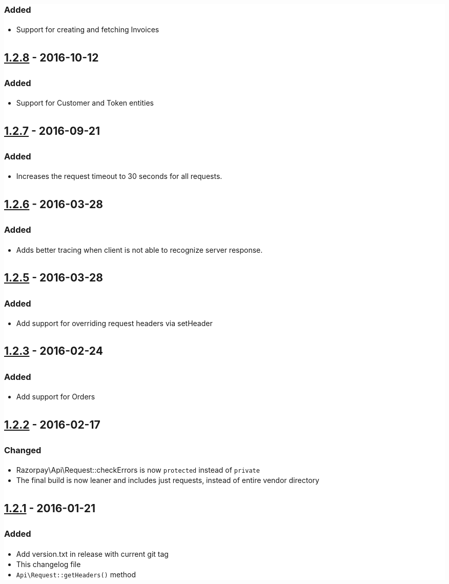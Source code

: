 ### Added

-   Support for creating and fetching Invoices

## [1.2.8][1.2.8] - 2016-10-12

### Added

-   Support for Customer and Token entities

## [1.2.7][1.2.7] - 2016-09-21

### Added

-   Increases the request timeout to 30 seconds for all requests.

## [1.2.6][1.2.6] - 2016-03-28

### Added

-   Adds better tracing when client is not able to recognize server response.

## [1.2.5][1.2.5] - 2016-03-28

### Added

-   Add support for overriding request headers via setHeader

## [1.2.3][1.2.3] - 2016-02-24

### Added

-   Add support for Orders

## [1.2.2][1.2.2] - 2016-02-17

### Changed

-   Razorpay\Api\Request::checkErrors is now `protected` instead of `private`
-   The final build is now leaner and includes just requests, instead of entire vendor directory

## [1.2.1][1.2.1] - 2016-01-21

### Added

-   Add version.txt in release with current git tag
-   This changelog file
-   `Api\Request::getHeaders()` method


[unreleased]: https://github.com/razorpay/razorpay-php/compare/2.5.0...HEAD
[1.2.1]: https://github.com/razorpay/razorpay-php/compare/1.2.0...1.2.1
[1.2.0]: https://github.com/razorpay/razorpay-php/compare/1.1.0...1.2.0
[1.2.2]: https://github.com/razorpay/razorpay-php/compare/1.2.1...1.2.2
[1.2.3]: https://github.com/razorpay/razorpay-php/compare/1.2.2...1.2.3
[1.2.4]: https://github.com/razorpay/razorpay-php/compare/1.2.3...1.2.4
[1.2.5]: https://github.com/razorpay/razorpay-php/compare/1.2.4...1.2.5
[1.2.6]: https://github.com/razorpay/razorpay-php/compare/1.2.5...1.2.6
[1.2.7]: https://github.com/razorpay/razorpay-php/compare/1.2.6...1.2.7
[1.2.8]: https://github.com/razorpay/razorpay-php/compare/1.2.7...1.2.8
[1.2.9]: https://github.com/razorpay/razorpay-php/compare/1.2.8...1.2.9
[2.0.0]: https://github.com/razorpay/razorpay-php/compare/1.2.9...2.0.0
[2.0.1]: https://github.com/razorpay/razorpay-php/compare/2.0.0...2.0.1
[2.0.2]: https://github.com/razorpay/razorpay-php/compare/2.0.1...2.0.2
[2.1.0]: https://github.com/razorpay/razorpay-php/compare/2.0.2...2.1.0
[2.2.0]: https://github.com/razorpay/razorpay-php/compare/2.1.0...2.2.0
[2.2.1]: https://github.com/razorpay/razorpay-php/compare/2.2.0...2.2.1
[2.3.0]: https://github.com/razorpay/razorpay-php/compare/2.2.1...2.3.0
[2.4.0-beta]: https://github.com/razorpay/razorpay-php/compare/2.3.0...2.4.0-beta
[2.5.0]: https://github.com/razorpay/razorpay-php/compare/2.4.0-beta...2.5.0
[2.8.0]: https://github.com/razorpay/razorpay-php/compare/2.7.1...2.8.0
[2.8.1]: https://github.com/razorpay/razorpay-php/compare/2.8.0...2.8.1
[2.8.2]: https://github.com/razorpay/razorpay-php/compare/2.8.0...2.8.2
[unreleased]: https://github.com/razorpay/razorpay-php/compare/2.5.0...HEAD
[1.2.1]: https://github.com/razorpay/razorpay-php/compare/1.2.0...1.2.1
[1.2.0]: https://github.com/razorpay/razorpay-php/compare/1.1.0...1.2.0
[1.2.2]: https://github.com/razorpay/razorpay-php/compare/1.2.1...1.2.2
[1.2.3]: https://github.com/razorpay/razorpay-php/compare/1.2.2...1.2.3
[1.2.4]: https://github.com/razorpay/razorpay-php/compare/1.2.3...1.2.4
[1.2.5]: https://github.com/razorpay/razorpay-php/compare/1.2.4...1.2.5
[1.2.6]: https://github.com/razorpay/razorpay-php/compare/1.2.5...1.2.6
[1.2.7]: https://github.com/razorpay/razorpay-php/compare/1.2.6...1.2.7
[1.2.8]: https://github.com/razorpay/razorpay-php/compare/1.2.7...1.2.8
[1.2.9]: https://github.com/razorpay/razorpay-php/compare/1.2.8...1.2.9
[2.0.0]: https://github.com/razorpay/razorpay-php/compare/1.2.9...2.0.0
[2.0.1]: https://github.com/razorpay/razorpay-php/compare/2.0.0...2.0.1
[2.0.2]: https://github.com/razorpay/razorpay-php/compare/2.0.1...2.0.2
[2.1.0]: https://github.com/razorpay/razorpay-php/compare/2.0.2...2.1.0
[2.2.0]: https://github.com/razorpay/razorpay-php/compare/2.1.0...2.2.0
[2.2.1]: https://github.com/razorpay/razorpay-php/compare/2.2.0...2.2.1
[2.3.0]: https://github.com/razorpay/razorpay-php/compare/2.2.1...2.3.0
[2.4.0-beta]: https://github.com/razorpay/razorpay-php/compare/2.3.0...2.4.0-beta
[2.5.0]: https://github.com/razorpay/razorpay-php/compare/2.4.0-beta...2.5.0
[2.8.0]: https://github.com/razorpay/razorpay-php/compare/2.7.1...2.8.0
[2.8.1]: https://github.com/razorpay/razorpay-php/compare/2.8.0...2.8.1
[2.8.2]: https://github.com/razorpay/razorpay-php/compare/2.8.0...2.8.2